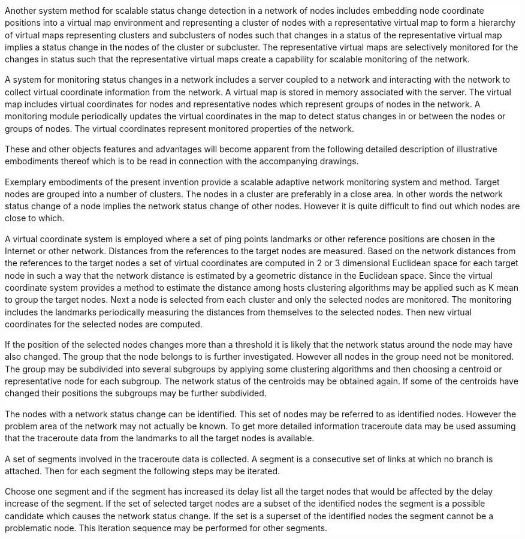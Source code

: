 Another system method for scalable status change detection in a network of nodes includes embedding node coordinate positions into a virtual map environment and representing a cluster of nodes with a representative virtual map to form a hierarchy of virtual maps representing clusters and subclusters of nodes such that changes in a status of the representative virtual map implies a status change in the nodes of the cluster or subcluster. The representative virtual maps are selectively monitored for the changes in status such that the representative virtual maps create a capability for scalable monitoring of the network.

A system for monitoring status changes in a network includes a server coupled to a network and interacting with the network to collect virtual coordinate information from the network. A virtual map is stored in memory associated with the server. The virtual map includes virtual coordinates for nodes and representative nodes which represent groups of nodes in the network. A monitoring module periodically updates the virtual coordinates in the map to detect status changes in or between the nodes or groups of nodes. The virtual coordinates represent monitored properties of the network.

These and other objects features and advantages will become apparent from the following detailed description of illustrative embodiments thereof which is to be read in connection with the accompanying drawings.

Exemplary embodiments of the present invention provide a scalable adaptive network monitoring system and method. Target nodes are grouped into a number of clusters. The nodes in a cluster are preferably in a close area. In other words the network status change of a node implies the network status change of other nodes. However it is quite difficult to find out which nodes are close to which.

A virtual coordinate system is employed where a set of ping points landmarks or other reference positions are chosen in the Internet or other network. Distances from the references to the target nodes are measured. Based on the network distances from the references to the target nodes a set of virtual coordinates are computed in 2 or 3 dimensional Euclidean space for each target node in such a way that the network distance is estimated by a geometric distance in the Euclidean space. Since the virtual coordinate system provides a method to estimate the distance among hosts clustering algorithms may be applied such as K mean to group the target nodes. Next a node is selected from each cluster and only the selected nodes are monitored. The monitoring includes the landmarks periodically measuring the distances from themselves to the selected nodes. Then new virtual coordinates for the selected nodes are computed.

If the position of the selected nodes changes more than a threshold it is likely that the network status around the node may have also changed. The group that the node belongs to is further investigated. However all nodes in the group need not be monitored. The group may be subdivided into several subgroups by applying some clustering algorithms and then choosing a centroid or representative node for each subgroup. The network status of the centroids may be obtained again. If some of the centroids have changed their positions the subgroups may be further subdivided.

The nodes with a network status change can be identified. This set of nodes may be referred to as identified nodes. However the problem area of the network may not actually be known. To get more detailed information traceroute data may be used assuming that the traceroute data from the landmarks to all the target nodes is available.

A set of segments involved in the traceroute data is collected. A segment is a consecutive set of links at which no branch is attached. Then for each segment the following steps may be iterated.

Choose one segment and if the segment has increased its delay list all the target nodes that would be affected by the delay increase of the segment. If the set of selected target nodes are a subset of the identified nodes the segment is a possible candidate which causes the network status change. If the set is a superset of the identified nodes the segment cannot be a problematic node. This iteration sequence may be performed for other segments.

